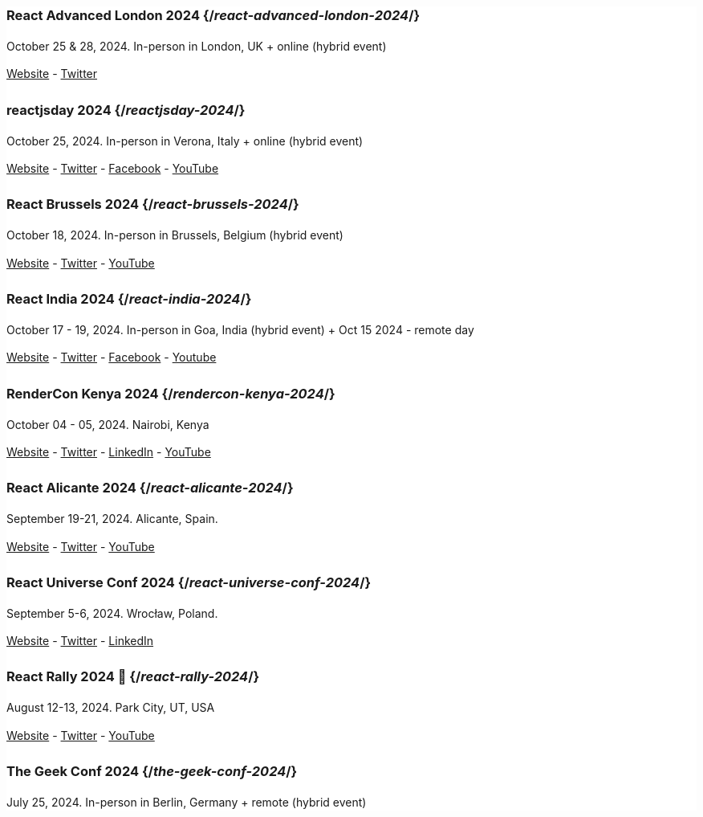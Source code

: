 ### React Advanced London 2024 {/*react-advanced-london-2024*/}
October 25 & 28, 2024. In-person in London, UK + online (hybrid event)

[Website](https://reactadvanced.com/) - [Twitter](https://x.com/reactadvanced)

### reactjsday 2024 {/*reactjsday-2024*/}
October 25, 2024. In-person in Verona, Italy + online (hybrid event)

[Website](https://2024.reactjsday.it/) - [Twitter](https://x.com/reactjsday) - [Facebook](https://www.facebook.com/GrUSP/) - [YouTube](https://www.youtube.com/c/grusp)

### React Brussels 2024 {/*react-brussels-2024*/}
October 18, 2024. In-person in Brussels, Belgium (hybrid event)

[Website](https://www.react.brussels/) - [Twitter](https://x.com/BrusselsReact) - [YouTube](https://www.youtube.com/playlist?list=PL53Z0yyYnpWimQ0U75woee2zNUIFsiDC3)

### React India 2024 {/*react-india-2024*/}
October 17 - 19, 2024. In-person in Goa, India (hybrid event) + Oct 15 2024 - remote day

[Website](https://www.reactindia.io) - [Twitter](https://twitter.com/react_india) - [Facebook](https://www.facebook.com/ReactJSIndia) - [Youtube](https://www.youtube.com/channel/UCaFbHCBkPvVv1bWs_jwYt3w)

### RenderCon Kenya 2024 {/*rendercon-kenya-2024*/}
October 04 - 05, 2024. Nairobi, Kenya

[Website](https://rendercon.org/) - [Twitter](https://twitter.com/renderconke) - [LinkedIn](https://www.linkedin.com/company/renderconke/) - [YouTube](https://www.youtube.com/channel/UC0bCcG8gHUL4njDOpQGcMIA)

### React Alicante 2024 {/*react-alicante-2024*/}
September 19-21, 2024. Alicante, Spain.

[Website](https://reactalicante.es/) - [Twitter](https://twitter.com/ReactAlicante) - [YouTube](https://www.youtube.com/channel/UCaSdUaITU1Cz6PvC97A7e0w)

### React Universe Conf 2024 {/*react-universe-conf-2024*/}
September 5-6, 2024. Wrocław, Poland.

[Website](https://www.reactuniverseconf.com/) - [Twitter](https://twitter.com/react_native_eu) - [LinkedIn](https://www.linkedin.com/events/reactuniverseconf7163919537074118657/)


### React Rally 2024 🐙 {/*react-rally-2024*/}
August 12-13, 2024. Park City, UT, USA

[Website](https://reactrally.com) - [Twitter](https://twitter.com/ReactRally) - [YouTube](https://www.youtube.com/channel/UCXBhQ05nu3L1abBUGeQ0ahw)

### The Geek Conf 2024 {/*the-geek-conf-2024*/}
July 25, 2024. In-person in Berlin, Germany + remote (hybrid event)
